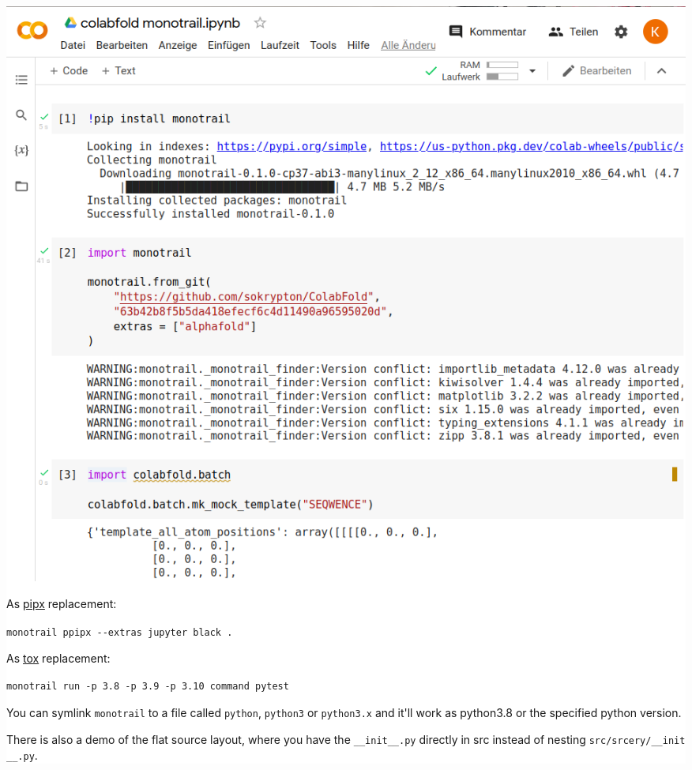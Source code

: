 ![A google colab screenshot showing the above snippet in action](resources/colabfold-monotrail.png)

As [pipx](https://github.com/pypa/pipx) replacement: 

```shell
monotrail ppipx --extras jupyter black .
```

As [tox](https://github.com/tox-dev/tox) replacement:

```shell
monotrail run -p 3.8 -p 3.9 -p 3.10 command pytest
```

You can symlink `monotrail` to a file called `python`, `python3` or `python3.x` and it'll work as python3.8 or the specified python version.

There is also a demo of the flat source layout, where you have the `__init__.py` directly in src instead of nesting `src/srcery/__init__.py`.
